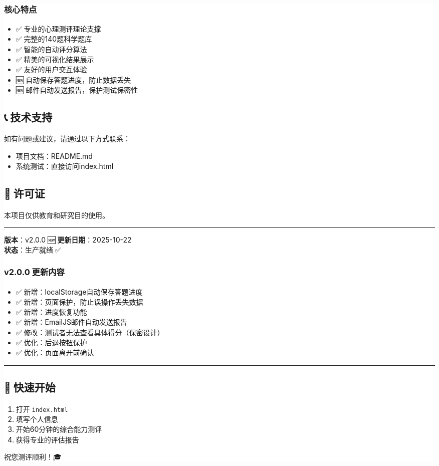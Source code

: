 ### 核心特点
- ✅ 专业的心理测评理论支撑
- ✅ 完整的140题科学题库
- ✅ 智能的自动评分算法
- ✅ 精美的可视化结果展示
- ✅ 友好的用户交互体验
- 🆕 自动保存答题进度，防止数据丢失
- 🆕 邮件自动发送报告，保护测试保密性

## 📞 技术支持

如有问题或建议，请通过以下方式联系：
- 项目文档：README.md
- 系统测试：直接访问index.html

## 📄 许可证

本项目仅供教育和研究目的使用。

---

**版本**：v2.0.0 🆕
**更新日期**：2025-10-22  
**状态**：生产就绪 ✅

### v2.0.0 更新内容
- ✅ 新增：localStorage自动保存答题进度
- ✅ 新增：页面保护，防止误操作丢失数据
- ✅ 新增：进度恢复功能
- ✅ 新增：EmailJS邮件自动发送报告
- ✅ 修改：测试者无法查看具体得分（保密设计）
- ✅ 优化：后退按钮保护
- ✅ 优化：页面离开前确认

---

## 🎉 快速开始

1. 打开 `index.html`
2. 填写个人信息
3. 开始60分钟的综合能力测评
4. 获得专业的评估报告

祝您测评顺利！🎓
